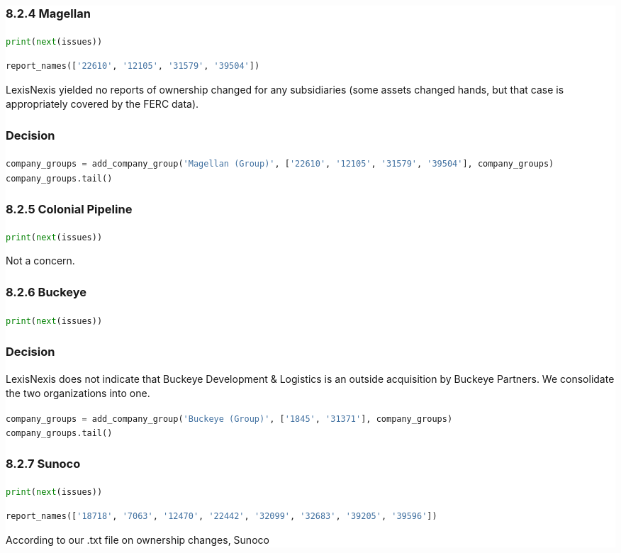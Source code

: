 ### 8.2.4 Magellan

```python
print(next(issues))
```

```python
report_names(['22610', '12105', '31579', '39504'])
```

LexisNexis yielded no reports of ownership changed for any subsidiaries (some assets changed hands, but that case is appropriately covered by the FERC data).


### Decision

```python
company_groups = add_company_group('Magellan (Group)', ['22610', '12105', '31579', '39504'], company_groups)
company_groups.tail()
```

### 8.2.5 Colonial Pipeline

```python
print(next(issues))
```

Not a concern.


### 8.2.6 Buckeye

```python
print(next(issues))
```

### Decision


LexisNexis does not indicate that Buckeye Development & Logistics is an outside acquisition by Buckeye Partners. We consolidate the two organizations into one.

```python
company_groups = add_company_group('Buckeye (Group)', ['1845', '31371'], company_groups)
company_groups.tail()
```

### 8.2.7 Sunoco

```python
print(next(issues))
```

```python
report_names(['18718', '7063', '12470', '22442', '32099', '32683', '39205', '39596'])
```

According to our .txt file on ownership changes, Sunoco 
